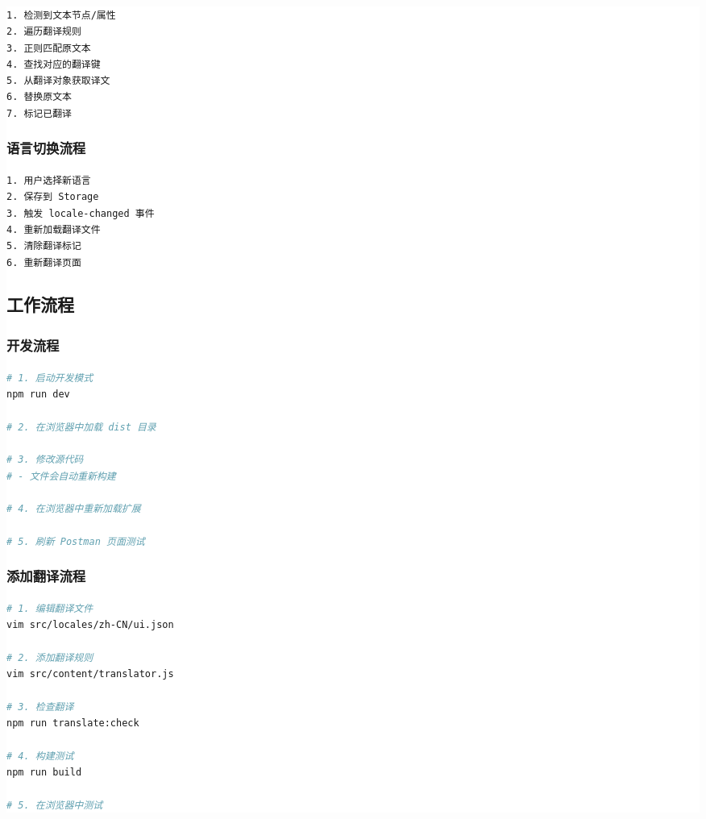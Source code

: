 ```
1. 检测到文本节点/属性
2. 遍历翻译规则
3. 正则匹配原文本
4. 查找对应的翻译键
5. 从翻译对象获取译文
6. 替换原文本
7. 标记已翻译
```

### 语言切换流程

```
1. 用户选择新语言
2. 保存到 Storage
3. 触发 locale-changed 事件
4. 重新加载翻译文件
5. 清除翻译标记
6. 重新翻译页面
```

## 工作流程

### 开发流程

```bash
# 1. 启动开发模式
npm run dev

# 2. 在浏览器中加载 dist 目录

# 3. 修改源代码
# - 文件会自动重新构建

# 4. 在浏览器中重新加载扩展

# 5. 刷新 Postman 页面测试
```

### 添加翻译流程

```bash
# 1. 编辑翻译文件
vim src/locales/zh-CN/ui.json

# 2. 添加翻译规则
vim src/content/translator.js

# 3. 检查翻译
npm run translate:check

# 4. 构建测试
npm run build

# 5. 在浏览器中测试
```
